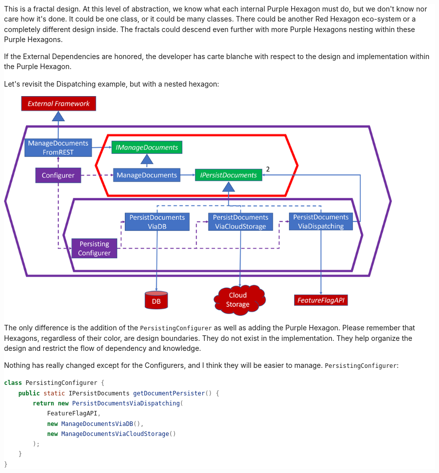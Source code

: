 This is a fractal design. At this level of abstraction, we know what each internal Purple Hexagon must do, but we don't know nor care how it's done. It could be one class, or it could be many classes. There could be another Red Hexagon eco-system or a completely different design inside. The fractals could descend even further with more Purple Hexagons nesting within these Purple Hexagons.

If the External Dependencies are honored, the developer has carte blanche with respect to the design and implementation within the Purple Hexagon.

Let's revisit the Dispatching example, but with a nested hexagon:

<img src="/assets/HexArchNested2.png" alt="Dispatching Hexagonal Architecture with Nested Hexagons" width = "90%" align="center" style="padding-right: 35px;">

The only difference is the addition of the `PersistingConfigurer` as well as adding the Purple Hexagon. Please remember that Hexagons, regardless of their color, are design boundaries. They do not exist in the implementation. They help organize the design and restrict the flow of dependency and knowledge.

Nothing has really changed except for the Configurers, and I think they will be easier to manage.
`PersistingConfigurer`:
```java
class PersistingConfigurer {
    public static IPersistDocuments getDocumentPersister() {
        return new PersistDocumentsViaDispatching(
            FeatureFlagAPI,
            new ManageDocumentsViaDB(),
            new ManageDocumentsViaCloudStorage()
        );
    }
}
```
